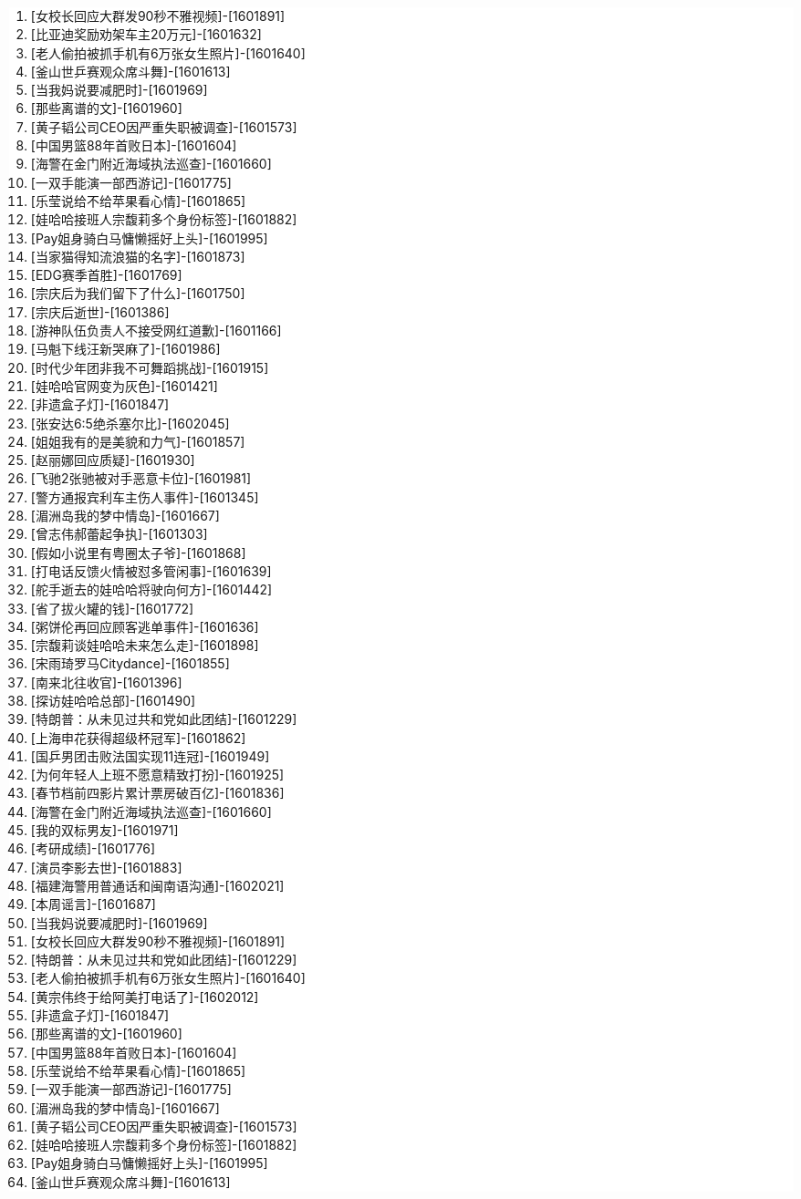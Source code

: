 1. [女校长回应大群发90秒不雅视频]-[1601891]
1. [比亚迪奖励劝架车主20万元]-[1601632]
1. [老人偷拍被抓手机有6万张女生照片]-[1601640]
1. [釜山世乒赛观众席斗舞]-[1601613]
1. [当我妈说要减肥时]-[1601969]
1. [那些离谱的文]-[1601960]
1. [黄子韬公司CEO因严重失职被调查]-[1601573]
1. [中国男篮88年首败日本]-[1601604]
1. [海警在金门附近海域执法巡查]-[1601660]
1. [一双手能演一部西游记]-[1601775]
1. [乐莹说给不给苹果看心情]-[1601865]
1. [娃哈哈接班人宗馥莉多个身份标签]-[1601882]
1. [Pay姐身骑白马慵懒摇好上头]-[1601995]
1. [当家猫得知流浪猫的名字]-[1601873]
1. [EDG赛季首胜]-[1601769]
1. [宗庆后为我们留下了什么]-[1601750]
1. [宗庆后逝世]-[1601386]
1. [游神队伍负责人不接受网红道歉]-[1601166]
1. [马魁下线汪新哭麻了]-[1601986]
1. [时代少年团非我不可舞蹈挑战]-[1601915]
1. [娃哈哈官网变为灰色]-[1601421]
1. [非遗盒子灯]-[1601847]
1. [张安达6:5绝杀塞尔比]-[1602045]
1. [姐姐我有的是美貌和力气]-[1601857]
1. [赵丽娜回应质疑]-[1601930]
1. [飞驰2张驰被对手恶意卡位]-[1601981]
1. [警方通报宾利车主伤人事件]-[1601345]
1. [湄洲岛我的梦中情岛]-[1601667]
1. [曾志伟郝蕾起争执]-[1601303]
1. [假如小说里有粤圈太子爷]-[1601868]
1. [打电话反馈火情被怼多管闲事]-[1601639]
1. [舵手逝去的娃哈哈将驶向何方]-[1601442]
1. [省了拔火罐的钱]-[1601772]
1. [粥饼伦再回应顾客逃单事件]-[1601636]
1. [宗馥莉谈娃哈哈未来怎么走]-[1601898]
1. [宋雨琦罗马Citydance]-[1601855]
1. [南来北往收官]-[1601396]
1. [探访娃哈哈总部]-[1601490]
1. [特朗普：从未见过共和党如此团结]-[1601229]
1. [上海申花获得超级杯冠军]-[1601862]
1. [国乒男团击败法国实现11连冠]-[1601949]
1. [为何年轻人上班不愿意精致打扮]-[1601925]
1. [春节档前四影片累计票房破百亿]-[1601836]
1. [海警在金门附近海域执法巡查]-[1601660]
1. [我的双标男友]-[1601971]
1. [考研成绩]-[1601776]
1. [演员李影去世]-[1601883]
1. [福建海警用普通话和闽南语沟通]-[1602021]
1. [本周谣言]-[1601687]
1. [当我妈说要减肥时]-[1601969]
1. [女校长回应大群发90秒不雅视频]-[1601891]
1. [特朗普：从未见过共和党如此团结]-[1601229]
1. [老人偷拍被抓手机有6万张女生照片]-[1601640]
1. [黄宗伟终于给阿美打电话了]-[1602012]
1. [非遗盒子灯]-[1601847]
1. [那些离谱的文]-[1601960]
1. [中国男篮88年首败日本]-[1601604]
1. [乐莹说给不给苹果看心情]-[1601865]
1. [一双手能演一部西游记]-[1601775]
1. [湄洲岛我的梦中情岛]-[1601667]
1. [黄子韬公司CEO因严重失职被调查]-[1601573]
1. [娃哈哈接班人宗馥莉多个身份标签]-[1601882]
1. [Pay姐身骑白马慵懒摇好上头]-[1601995]
1. [釜山世乒赛观众席斗舞]-[1601613]